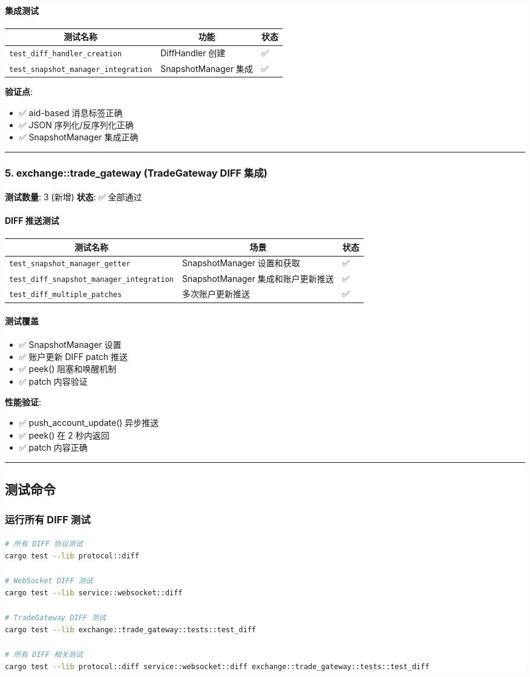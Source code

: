 #### 集成测试

| 测试名称 | 功能 | 状态 |
|----------|------|------|
| `test_diff_handler_creation` | DiffHandler 创建 | ✅ |
| `test_snapshot_manager_integration` | SnapshotManager 集成 | ✅ |

**验证点**:
- ✅ aid-based 消息标签正确
- ✅ JSON 序列化/反序列化正确
- ✅ SnapshotManager 集成正确

---

### 5. exchange::trade_gateway (TradeGateway DIFF 集成)

**测试数量**: 3 (新增)
**状态**: ✅ 全部通过

#### DIFF 推送测试

| 测试名称 | 场景 | 状态 |
|----------|------|------|
| `test_snapshot_manager_getter` | SnapshotManager 设置和获取 | ✅ |
| `test_diff_snapshot_manager_integration` | SnapshotManager 集成和账户更新推送 | ✅ |
| `test_diff_multiple_patches` | 多次账户更新推送 | ✅ |

#### 测试覆盖

- ✅ SnapshotManager 设置
- ✅ 账户更新 DIFF patch 推送
- ✅ peek() 阻塞和唤醒机制
- ✅ patch 内容验证

**性能验证**:
- ✅ push_account_update() 异步推送
- ✅ peek() 在 2 秒内返回
- ✅ patch 内容正确

---

## 测试命令

### 运行所有 DIFF 测试

```bash
# 所有 DIFF 协议测试
cargo test --lib protocol::diff

# WebSocket DIFF 测试
cargo test --lib service::websocket::diff

# TradeGateway DIFF 测试
cargo test --lib exchange::trade_gateway::tests::test_diff

# 所有 DIFF 相关测试
cargo test --lib protocol::diff service::websocket::diff exchange::trade_gateway::tests::test_diff
```
